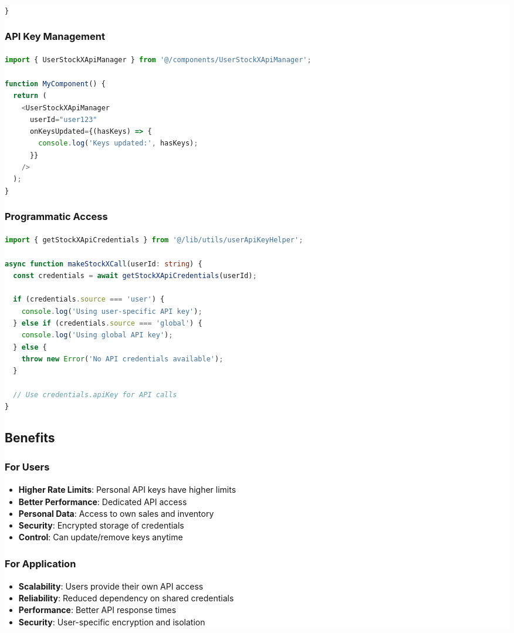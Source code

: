 ```typescript
}
```

### API Key Management
```typescript
import { UserStockXApiManager } from '@/components/UserStockXApiManager';

function MyComponent() {
  return (
    <UserStockXApiManager 
      userId="user123"
      onKeysUpdated={(hasKeys) => {
        console.log('Keys updated:', hasKeys);
      }}
    />
  );
}
```

### Programmatic Access
```typescript
import { getStockXApiCredentials } from '@/lib/utils/userApiKeyHelper';

async function makeStockXCall(userId: string) {
  const credentials = await getStockXApiCredentials(userId);
  
  if (credentials.source === 'user') {
    console.log('Using user-specific API key');
  } else if (credentials.source === 'global') {
    console.log('Using global API key');
  } else {
    throw new Error('No API credentials available');
  }
  
  // Use credentials.apiKey for API calls
}
```

## Benefits

### For Users
- **Higher Rate Limits**: Personal API keys have higher limits
- **Better Performance**: Dedicated API access
- **Personal Data**: Access to own sales and inventory
- **Security**: Encrypted storage of credentials
- **Control**: Can update/remove keys anytime

### For Application
- **Scalability**: Users provide their own API access
- **Reliability**: Reduced dependency on shared credentials
- **Performance**: Better API response times
- **Security**: User-specific encryption and isolation
